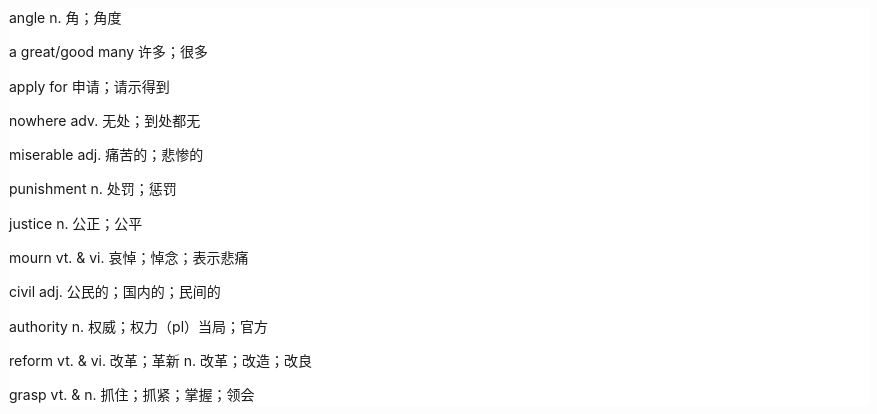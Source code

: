 angle n. 角；角度

a great/good many 许多；很多

apply for 申请；请示得到

nowhere adv. 无处；到处都无

miserable adj. 痛苦的；悲惨的

punishment n. 处罚；惩罚

justice n. 公正；公平

mourn vt. & vi. 哀悼；悼念；表示悲痛

civil adj. 公民的；国内的；民间的

authority n. 权威；权力（pl）当局；官方

reform vt. & vi. 改革；革新 n. 改革；改造；改良

grasp vt. & n. 抓住；抓紧；掌握；领会

